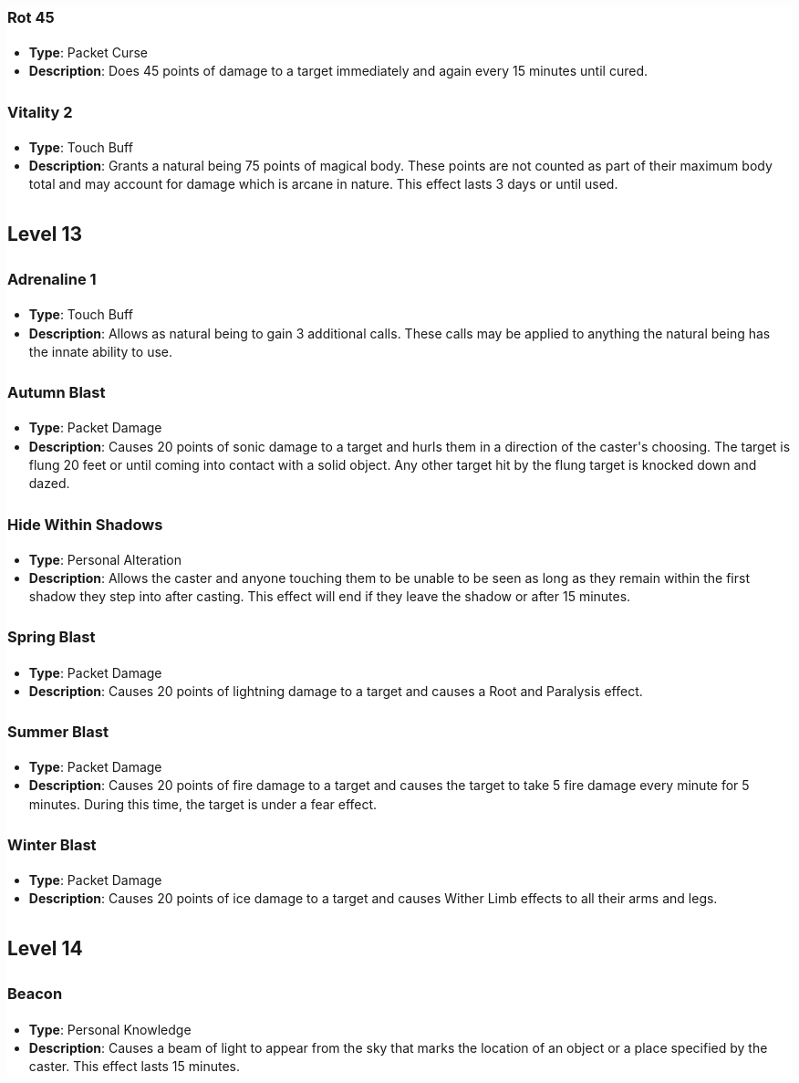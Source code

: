 ### Rot 45
- **Type**: Packet Curse
- **Description**: Does 45 points of damage to a target immediately and again every 15 minutes until cured.

### Vitality 2
- **Type**: Touch Buff
- **Description**: Grants a natural being 75 points of magical body. These points are not counted as part of their maximum body total and may account for damage which is arcane in nature. This effect lasts 3 days or until used.

## Level 13

### Adrenaline 1
- **Type**: Touch Buff
- **Description**: Allows as natural being to gain 3 additional calls. These calls may be applied to anything the natural being has the innate ability to use.

### Autumn Blast
- **Type**: Packet Damage
- **Description**: Causes 20 points of sonic damage to a target and hurls them in a direction of the caster's choosing. The target is flung 20 feet or until coming into contact with a solid object. Any other target hit by the flung target is knocked down and dazed.

### Hide Within Shadows
- **Type**: Personal Alteration
- **Description**: Allows the caster and anyone touching them to be unable to be seen as long as they remain within the first shadow they step into after casting. This effect will end if they leave the shadow or after 15 minutes.

### Spring Blast
- **Type**: Packet Damage
- **Description**: Causes 20 points of lightning damage to a target and causes a Root and Paralysis effect.

### Summer Blast
- **Type**: Packet Damage
- **Description**: Causes 20 points of fire damage to a target and causes the target to take 5 fire damage every minute for 5 minutes. During this time, the target is under a fear effect.

### Winter Blast
- **Type**: Packet Damage
- **Description**: Causes 20 points of ice damage to a target and causes Wither Limb effects to all their arms and legs.

## Level 14

### Beacon
- **Type**: Personal Knowledge
- **Description**: Causes a beam of light to appear from the sky that marks the location of an object or a place specified by the caster. This effect lasts 15 minutes.
